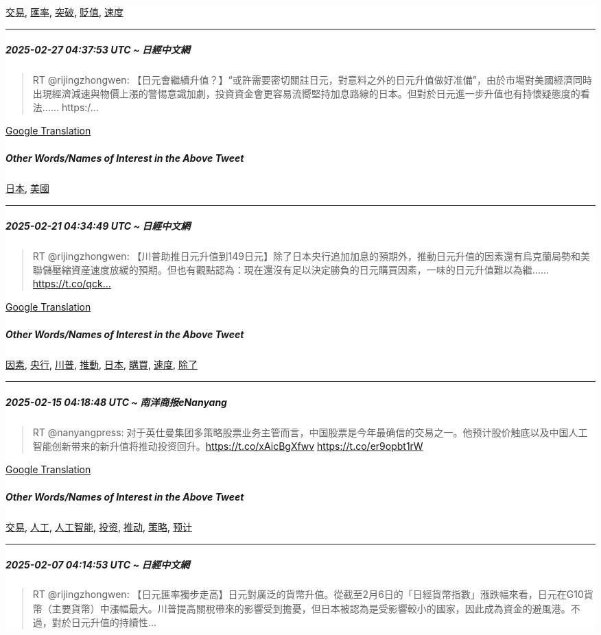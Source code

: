 [交易](交易.md), [匯率](匯率.md), [突破](突破.md), [貶值](貶值.md), [速度](速度.md)
___
##### 2025-02-27 04:37:53 UTC ~ 日經中文網
> RT @rijingzhongwen: 【日元會繼續升值？】“或許需要密切關註日元，對意料之外的日元升值做好准備”，由於市場對美國經濟同時出現經濟減速與物價上漲的警惕意識加劇，投資資金會更容易流嚮堅持加息路線的日本。但對於日元進一步升值也有持懷疑態度的看法…… https:/…

[Google Translation](https://translate.google.com/?hi=en&tab=TT&sl=zh-CN&tl=en&op=translate&text=RT+%40rijingzhongwen%3A+%E3%80%90%E6%97%A5%E5%85%83%E6%9C%83%E7%B9%BC%E7%BA%8C%E5%8D%87%E5%80%BC%EF%BC%9F%E3%80%91%E2%80%9C%E6%88%96%E8%A8%B1%E9%9C%80%E8%A6%81%E5%AF%86%E5%88%87%E9%97%9C%E8%A8%BB%E6%97%A5%E5%85%83%EF%BC%8C%E5%B0%8D%E6%84%8F%E6%96%99%E4%B9%8B%E5%A4%96%E7%9A%84%E6%97%A5%E5%85%83%E5%8D%87%E5%80%BC%E5%81%9A%E5%A5%BD%E5%87%86%E5%82%99%E2%80%9D%EF%BC%8C%E7%94%B1%E6%96%BC%E5%B8%82%E5%A0%B4%E5%B0%8D%E7%BE%8E%E5%9C%8B%E7%B6%93%E6%BF%9F%E5%90%8C%E6%99%82%E5%87%BA%E7%8F%BE%E7%B6%93%E6%BF%9F%E6%B8%9B%E9%80%9F%E8%88%87%E7%89%A9%E5%83%B9%E4%B8%8A%E6%BC%B2%E7%9A%84%E8%AD%A6%E6%83%95%E6%84%8F%E8%AD%98%E5%8A%A0%E5%8A%87%EF%BC%8C%E6%8A%95%E8%B3%87%E8%B3%87%E9%87%91%E6%9C%83%E6%9B%B4%E5%AE%B9%E6%98%93%E6%B5%81%E5%9A%AE%E5%A0%85%E6%8C%81%E5%8A%A0%E6%81%AF%E8%B7%AF%E7%B7%9A%E7%9A%84%E6%97%A5%E6%9C%AC%E3%80%82%E4%BD%86%E5%B0%8D%E6%96%BC%E6%97%A5%E5%85%83%E9%80%B2%E4%B8%80%E6%AD%A5%E5%8D%87%E5%80%BC%E4%B9%9F%E6%9C%89%E6%8C%81%E6%87%B7%E7%96%91%E6%85%8B%E5%BA%A6%E7%9A%84%E7%9C%8B%E6%B3%95%E2%80%A6%E2%80%A6+https%3A%2F%E2%80%A6)
##### Other Words/Names of Interest in the Above Tweet
[日本](日本.md), [美國](美國.md)
___
##### 2025-02-21 04:34:49 UTC ~ 日經中文網
> RT @rijingzhongwen: 【川普助推日元升值到149日元】除了日本央行追加加息的預期外，推動日元升值的因素還有烏克蘭局勢和美聯儲壓縮資産速度放緩的預期。但也有觀點認為：現在還沒有足以決定勝負的日元購買因素，一味的日元升值難以為繼……https://t.co/qck…

[Google Translation](https://translate.google.com/?hi=en&tab=TT&sl=zh-CN&tl=en&op=translate&text=RT+%40rijingzhongwen%3A+%E3%80%90%E5%B7%9D%E6%99%AE%E5%8A%A9%E6%8E%A8%E6%97%A5%E5%85%83%E5%8D%87%E5%80%BC%E5%88%B0149%E6%97%A5%E5%85%83%E3%80%91%E9%99%A4%E4%BA%86%E6%97%A5%E6%9C%AC%E5%A4%AE%E8%A1%8C%E8%BF%BD%E5%8A%A0%E5%8A%A0%E6%81%AF%E7%9A%84%E9%A0%90%E6%9C%9F%E5%A4%96%EF%BC%8C%E6%8E%A8%E5%8B%95%E6%97%A5%E5%85%83%E5%8D%87%E5%80%BC%E7%9A%84%E5%9B%A0%E7%B4%A0%E9%82%84%E6%9C%89%E7%83%8F%E5%85%8B%E8%98%AD%E5%B1%80%E5%8B%A2%E5%92%8C%E7%BE%8E%E8%81%AF%E5%84%B2%E5%A3%93%E7%B8%AE%E8%B3%87%E7%94%A3%E9%80%9F%E5%BA%A6%E6%94%BE%E7%B7%A9%E7%9A%84%E9%A0%90%E6%9C%9F%E3%80%82%E4%BD%86%E4%B9%9F%E6%9C%89%E8%A7%80%E9%BB%9E%E8%AA%8D%E7%82%BA%EF%BC%9A%E7%8F%BE%E5%9C%A8%E9%82%84%E6%B2%92%E6%9C%89%E8%B6%B3%E4%BB%A5%E6%B1%BA%E5%AE%9A%E5%8B%9D%E8%B2%A0%E7%9A%84%E6%97%A5%E5%85%83%E8%B3%BC%E8%B2%B7%E5%9B%A0%E7%B4%A0%EF%BC%8C%E4%B8%80%E5%91%B3%E7%9A%84%E6%97%A5%E5%85%83%E5%8D%87%E5%80%BC%E9%9B%A3%E4%BB%A5%E7%82%BA%E7%B9%BC%E2%80%A6%E2%80%A6https%3A%2F%2Ft.co%2Fqck%E2%80%A6)
##### Other Words/Names of Interest in the Above Tweet
[因素](因素.md), [央行](央行.md), [川普](川普.md), [推動](推動.md), [日本](日本.md), [購買](購買.md), [速度](速度.md), [除了](除了.md)
___
##### 2025-02-15 04:18:48 UTC ~ 南洋商报eNanyang
> RT @nanyangpress: 对于英仕曼集团多策略股票业务主管而言，中国股票是今年最确信的交易之一。他预计股价触底以及中国人工智能创新带来的新升值将推动投资回升。https://t.co/xAicBgXfwv https://t.co/er9opbt1rW

[Google Translation](https://translate.google.com/?hi=en&tab=TT&sl=zh-CN&tl=en&op=translate&text=RT+%40nanyangpress%3A+%E5%AF%B9%E4%BA%8E%E8%8B%B1%E4%BB%95%E6%9B%BC%E9%9B%86%E5%9B%A2%E5%A4%9A%E7%AD%96%E7%95%A5%E8%82%A1%E7%A5%A8%E4%B8%9A%E5%8A%A1%E4%B8%BB%E7%AE%A1%E8%80%8C%E8%A8%80%EF%BC%8C%E4%B8%AD%E5%9B%BD%E8%82%A1%E7%A5%A8%E6%98%AF%E4%BB%8A%E5%B9%B4%E6%9C%80%E7%A1%AE%E4%BF%A1%E7%9A%84%E4%BA%A4%E6%98%93%E4%B9%8B%E4%B8%80%E3%80%82%E4%BB%96%E9%A2%84%E8%AE%A1%E8%82%A1%E4%BB%B7%E8%A7%A6%E5%BA%95%E4%BB%A5%E5%8F%8A%E4%B8%AD%E5%9B%BD%E4%BA%BA%E5%B7%A5%E6%99%BA%E8%83%BD%E5%88%9B%E6%96%B0%E5%B8%A6%E6%9D%A5%E7%9A%84%E6%96%B0%E5%8D%87%E5%80%BC%E5%B0%86%E6%8E%A8%E5%8A%A8%E6%8A%95%E8%B5%84%E5%9B%9E%E5%8D%87%E3%80%82https%3A%2F%2Ft.co%2FxAicBgXfwv+https%3A%2F%2Ft.co%2Fer9opbt1rW)
##### Other Words/Names of Interest in the Above Tweet
[交易](交易.md), [人工](人工.md), [人工智能](人工智能.md), [投资](投资.md), [推动](推动.md), [策略](策略.md), [预计](预计.md)
___
##### 2025-02-07 04:14:53 UTC ~ 日經中文網
> RT @rijingzhongwen: 【日元匯率獨步走高】日元對廣泛的貨幣升值。從截至2月6日的「日經貨幣指數」漲跌幅來看，日元在G10貨幣（主要貨幣）中漲幅最大。川普提高關稅帶來的影響受到擔憂，但日本被認為是受影響較小的國家，因此成為資金的避風港。不過，對於日元升值的持續性…
